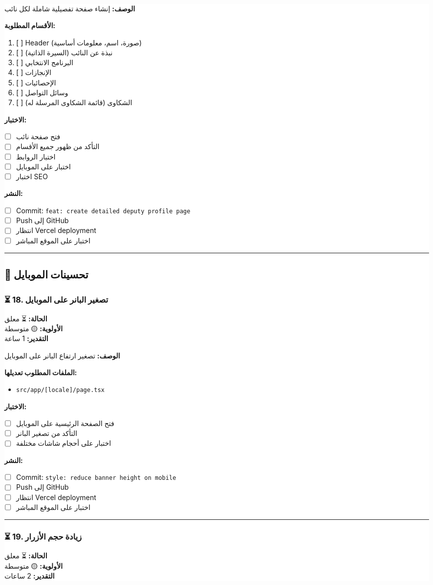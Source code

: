 **الوصف:**
إنشاء صفحة تفصيلية شاملة لكل نائب

**الأقسام المطلوبة:**
1. [ ] Header (صورة، اسم، معلومات أساسية)
2. [ ] نبذة عن النائب (السيرة الذاتية)
3. [ ] البرنامج الانتخابي
4. [ ] الإنجازات
5. [ ] الإحصائيات
6. [ ] وسائل التواصل
7. [ ] الشكاوى (قائمة الشكاوى المرسلة له)

**الاختبار:**
- [ ] فتح صفحة نائب
- [ ] التأكد من ظهور جميع الأقسام
- [ ] اختبار الروابط
- [ ] اختبار على الموبايل
- [ ] اختبار SEO

**النشر:**
- [ ] Commit: `feat: create detailed deputy profile page`
- [ ] Push إلى GitHub
- [ ] انتظار Vercel deployment
- [ ] اختبار على الموقع المباشر

---

## 📱 تحسينات الموبايل

### ⏳ 18. تصغير البانر على الموبايل
**الحالة:** ⏳ معلق  
**الأولوية:** 🟡 متوسطة  
**التقدير:** 1 ساعة

**الوصف:**
تصغير ارتفاع البانر على الموبايل

**الملفات المطلوب تعديلها:**
- `src/app/[locale]/page.tsx`

**الاختبار:**
- [ ] فتح الصفحة الرئيسية على الموبايل
- [ ] التأكد من تصغير البانر
- [ ] اختبار على أحجام شاشات مختلفة

**النشر:**
- [ ] Commit: `style: reduce banner height on mobile`
- [ ] Push إلى GitHub
- [ ] انتظار Vercel deployment
- [ ] اختبار على الموقع المباشر

---

### ⏳ 19. زيادة حجم الأزرار
**الحالة:** ⏳ معلق  
**الأولوية:** 🟡 متوسطة  
**التقدير:** 2 ساعات
